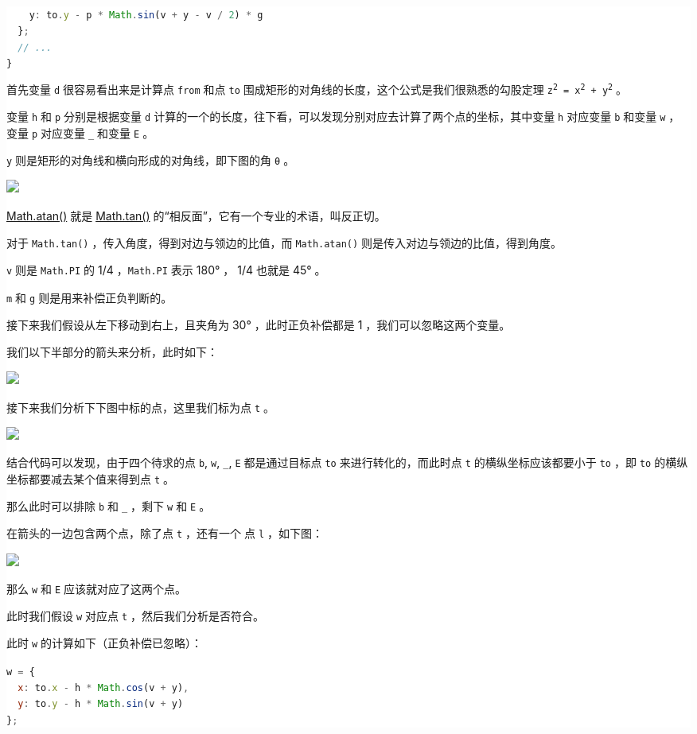 ```typescript
    y: to.y - p * Math.sin(v + y - v / 2) * g
  };
  // ...
}
```

首先变量 `d` 很容易看出来是计算点 `from` 和点 `to` 围成矩形的对角线的长度，这个公式是我们很熟悉的勾股定理 <code>z<sup>2</sup> = x<sup>2</sup> + y<sup>2</sup></code> 。

变量 `h` 和 `p` 分别是根据变量 `d` 计算的一个的长度，往下看，可以发现分别对应去计算了两个点的坐标，其中变量 `h` 对应变量 `b` 和变量 `w` ，变量 `p` 对应变量 `_` 和变量 `E` 。

`y` 则是矩形的对角线和横向形成的对角线，即下图的角 `θ` 。

![](https://fastly.jsdelivr.net/gh/Dedicatus546/image@main/2023/05/06/202305061536206.avif)

[Math.atan()](https://developer.mozilla.org/zh-CN/docs/Web/JavaScript/Reference/Global_Objects/Math/atan) 就是 [Math.tan()](https://developer.mozilla.org/zh-CN/docs/Web/JavaScript/Reference/Global_Objects/Math/tan) 的“相反面”，它有一个专业的术语，叫反正切。

对于 `Math.tan()` ，传入角度，得到对边与领边的比值，而 `Math.atan()` 则是传入对边与领边的比值，得到角度。

`v` 则是 `Math.PI` 的 1/4 ，`Math.PI` 表示 180° ， 1/4 也就是 45° 。

`m` 和 `g` 则是用来补偿正负判断的。

接下来我们假设从左下移动到右上，且夹角为 30° ，此时正负补偿都是 1 ，我们可以忽略这两个变量。

我们以下半部分的箭头来分析，此时如下：

![](https://fastly.jsdelivr.net/gh/Dedicatus546/image@main/2023/05/08/202305081000842.avif)

接下来我们分析下下图中标的点，这里我们标为点 `t` 。

![](https://fastly.jsdelivr.net/gh/Dedicatus546/image@main/2023/05/08/202305081031579.avif)

结合代码可以发现，由于四个待求的点 `b`, `w`, `_`, `E` 都是通过目标点 `to` 来进行转化的，而此时点 `t` 的横纵坐标应该都要小于 `to` ，即 `to` 的横纵坐标都要减去某个值来得到点 `t` 。

那么此时可以排除 `b` 和 `_` ，剩下 `w` 和 `E` 。

在箭头的一边包含两个点，除了点 `t` ，还有一个 点 `l` ，如下图：

![](https://fastly.jsdelivr.net/gh/Dedicatus546/image@main/2023/05/08/202305081036959.avif)

那么 `w` 和 `E` 应该就对应了这两个点。

此时我们假设 `w` 对应点 `t` ，然后我们分析是否符合。

此时 `w` 的计算如下（正负补偿已忽略）：

```javascript
w = {
  x: to.x - h * Math.cos(v + y),
  y: to.y - h * Math.sin(v + y)
};
```
